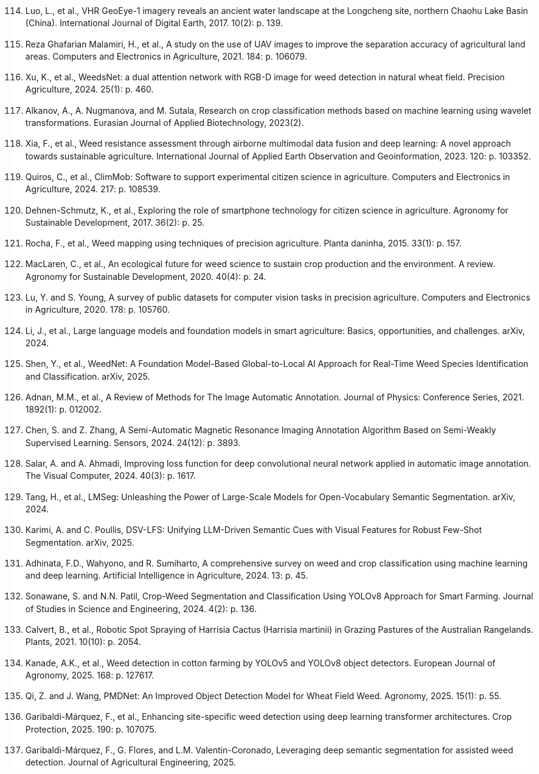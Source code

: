 114. Luo, L., et al., VHR GeoEye-1 imagery reveals an ancient water landscape at the Longcheng site, northern Chaohu Lake Basin (China). International Journal of Digital Earth, 2017. 10(2): p. 139.  
115. Reza Ghafarian Malamiri, H., et al., A study on the use of UAV images to improve the separation accuracy of agricultural land areas. Computers and Electronics in Agriculture, 2021. 184: p. 106079.  
116. Xu, K., et al., WeedsNet: a dual attention network with RGB-D image for weed detection in natural wheat field. Precision Agriculture, 2024. 25(1): p. 460.  
117. Alkanov, A., A. Nugmanova, and M. Sutala, Research on crop classification methods based on machine learning using wavelet transformations. Eurasian Journal of Applied Biotechnology, 2023(2).  
118. Xia, F., et al., Weed resistance assessment through airborne multimodal data fusion and deep learning: A novel approach towards sustainable agriculture. International Journal of Applied Earth Observation and Geoinformation, 2023. 120: p. 103352.  
119. Quiros, C., et al., ClimMob: Software to support experimental citizen science in agriculture. Computers and Electronics in Agriculture, 2024. 217: p. 108539.

120. Dehnen-Schmutz, K., et al., Exploring the role of smartphone technology for citizen science in agriculture. Agronomy for Sustainable Development, 2017. 36(2): p. 25.  
121. Rocha, F., et al., Weed mapping using techniques of precision agriculture. Planta daninha, 2015. 33(1): p. 157.  
122. MacLaren, C., et al., An ecological future for weed science to sustain crop production and the environment. A review. Agronomy for Sustainable Development, 2020. 40(4): p. 24.  
123. Lu, Y. and S. Young, A survey of public datasets for computer vision tasks in precision agriculture. Computers and Electronics in Agriculture, 2020. 178: p. 105760.  
124. Li, J., et al., Large language models and foundation models in smart agriculture: Basics, opportunities, and challenges. arXiv, 2024.  
125. Shen, Y., et al., WeedNet: A Foundation Model-Based Global-to-Local AI Approach for Real-Time Weed Species Identification and Classification. arXiv, 2025.  
126. Adnan, M.M., et al., A Review of Methods for The Image Automatic Annotation. Journal of Physics: Conference Series, 2021. 1892(1): p. 012002.  
127. Chen, S. and Z. Zhang, A Semi-Automatic Magnetic Resonance Imaging Annotation Algorithm Based on Semi-Weakly Supervised Learning. Sensors, 2024. 24(12): p. 3893.  
128. Salar, A. and A. Ahmadi, Improving loss function for deep convolutional neural network applied in automatic image annotation. The Visual Computer, 2024. 40(3): p. 1617.  
129. Tang, H., et al., LMSeg: Unleashing the Power of Large-Scale Models for Open-Vocabulary Semantic Segmentation. arXiv, 2024.  
130. Karimi, A. and C. Poullis, DSV-LFS: Unifying LLM-Driven Semantic Cues with Visual Features for Robust Few-Shot Segmentation. arXiv, 2025.  
131. Adhinata, F.D., Wahyono, and R. Sumiharto, A comprehensive survey on weed and crop classification using machine learning and deep learning. Artificial Intelligence in Agriculture, 2024. 13: p. 45.  
132. Sonawane, S. and N.N. Patil, Crop-Weed Segmentation and Classification Using YOLOv8 Approach for Smart Farming. Journal of Studies in Science and Engineering, 2024. 4(2): p. 136.  
133. Calvert, B., et al., Robotic Spot Spraying of Harrisia Cactus (Harrisia martinii) in Grazing Pastures of the Australian Rangelands. Plants, 2021. 10(10): p. 2054.  
134. Kanade, A.K., et al., Weed detection in cotton farming by YOLOv5 and YOLOv8 object detectors. European Journal of Agronomy, 2025. 168: p. 127617.  
135. Qi, Z. and J. Wang, PMDNet: An Improved Object Detection Model for Wheat Field Weed. Agronomy, 2025. 15(1): p. 55.  
136. Garibaldi-Márquez, F., et al., Enhancing site-specific weed detection using deep learning transformer architectures. Crop Protection, 2025. 190: p. 107075.

137. Garibaldi-Márquez, F., G. Flores, and L.M. Valentin-Coronado, Leveraging deep semantic segmentation for assisted weed detection. Journal of Agricultural Engineering, 2025.
